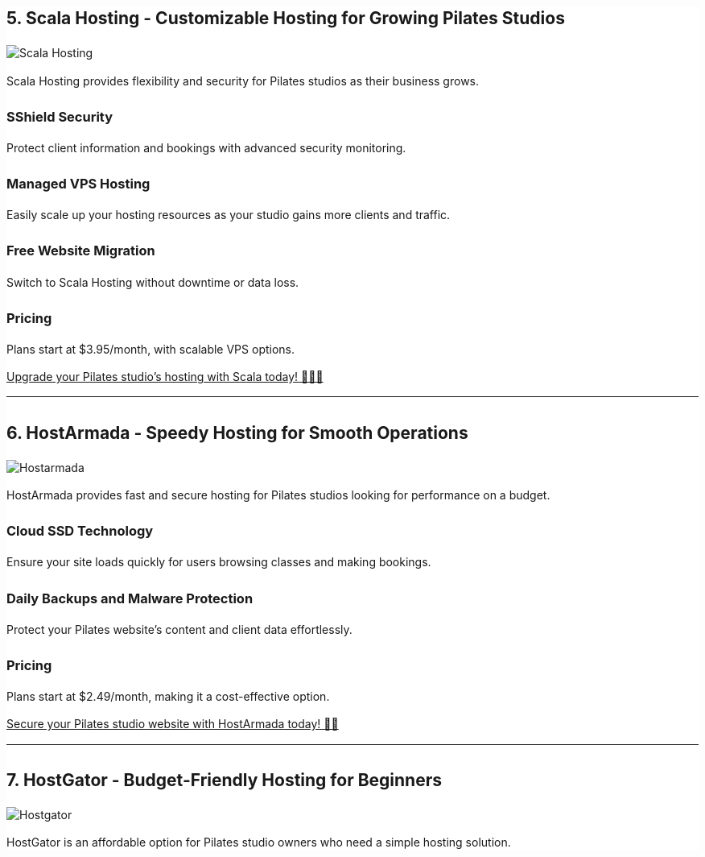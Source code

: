 
## 5. Scala Hosting - Customizable Hosting for Growing Pilates Studios  

![Scala Hosting](https://i.imgur.com/uJ5JIK3.png "Scala Web Hosting")  

Scala Hosting provides flexibility and security for Pilates studios as their business grows.  

### SShield Security  
Protect client information and bookings with advanced security monitoring.  

### Managed VPS Hosting  
Easily scale up your hosting resources as your studio gains more clients and traffic.  

### Free Website Migration  
Switch to Scala Hosting without downtime or data loss.  

### Pricing  
Plans start at $3.95/month, with scalable VPS options.  

[Upgrade your Pilates studio’s hosting with Scala today! 🧘‍♀️🌟](https://snipitx.com/scala-jy)  

---

## 6. HostArmada - Speedy Hosting for Smooth Operations  

![Hostarmada](https://i.imgur.com/KFbdf3o.jpeg "Hostarmada Hosting")  

HostArmada provides fast and secure hosting for Pilates studios looking for performance on a budget.  

### Cloud SSD Technology  
Ensure your site loads quickly for users browsing classes and making bookings.  

### Daily Backups and Malware Protection  
Protect your Pilates website’s content and client data effortlessly.  

### Pricing  
Plans start at $2.49/month, making it a cost-effective option.  

[Secure your Pilates studio website with HostArmada today! 💪🌿](https://snipitx.com/hostarmada-jy)  

---

## 7. HostGator - Budget-Friendly Hosting for Beginners  

![Hostgator](https://i.imgur.com/BcVkH57.jpeg "Hostgator Hosting")  

HostGator is an affordable option for Pilates studio owners who need a simple hosting solution.  
